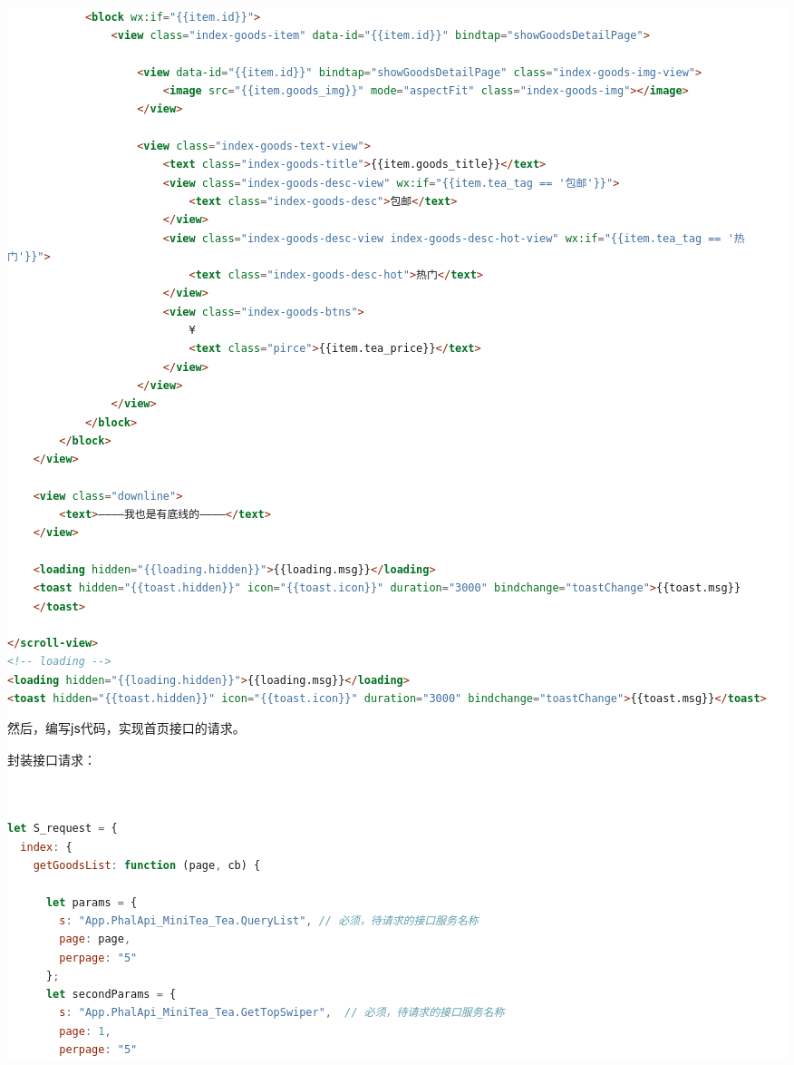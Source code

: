 ```html
            <block wx:if="{{item.id}}">
                <view class="index-goods-item" data-id="{{item.id}}" bindtap="showGoodsDetailPage">

                    <view data-id="{{item.id}}" bindtap="showGoodsDetailPage" class="index-goods-img-view">
                        <image src="{{item.goods_img}}" mode="aspectFit" class="index-goods-img"></image>
                    </view>

                    <view class="index-goods-text-view">
                        <text class="index-goods-title">{{item.goods_title}}</text>
                        <view class="index-goods-desc-view" wx:if="{{item.tea_tag == '包邮'}}">
                            <text class="index-goods-desc">包邮</text>
                        </view>
                        <view class="index-goods-desc-view index-goods-desc-hot-view" wx:if="{{item.tea_tag == '热门'}}">
                            <text class="index-goods-desc-hot">热门</text>
                        </view>
                        <view class="index-goods-btns">
                            ¥
                            <text class="pirce">{{item.tea_price}}</text>
                        </view>
                    </view>
                </view>
            </block>
        </block>
    </view>

    <view class="downline">
        <text>————我也是有底线的————</text>
    </view>

    <loading hidden="{{loading.hidden}}">{{loading.msg}}</loading>
    <toast hidden="{{toast.hidden}}" icon="{{toast.icon}}" duration="3000" bindchange="toastChange">{{toast.msg}}
    </toast>

</scroll-view>
<!-- loading -->
<loading hidden="{{loading.hidden}}">{{loading.msg}}</loading>
<toast hidden="{{toast.hidden}}" icon="{{toast.icon}}" duration="3000" bindchange="toastChange">{{toast.msg}}</toast>

```

然后，编写js代码，实现首页接口的请求。

封装接口请求：  
```javascript


let S_request = {
  index: {
    getGoodsList: function (page, cb) {

      let params = {
        s: "App.PhalApi_MiniTea_Tea.QueryList",	// 必须，待请求的接口服务名称
        page: page,
        perpage: "5"
      };
      let secondParams = {
        s: "App.PhalApi_MiniTea_Tea.GetTopSwiper",	// 必须，待请求的接口服务名称
        page: 1,
        perpage: "5"
```